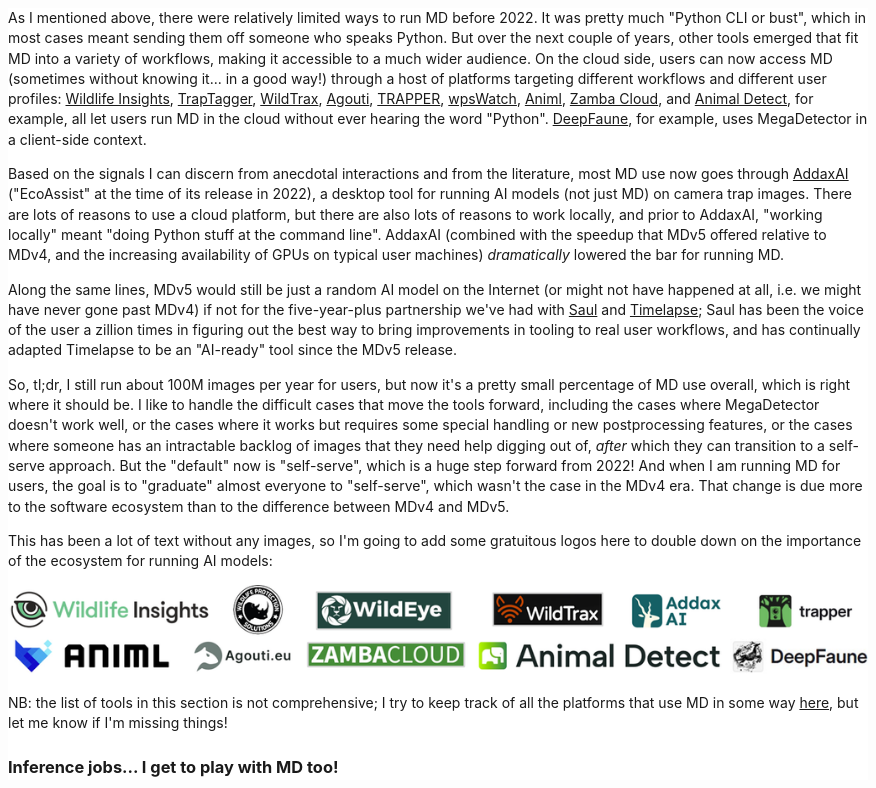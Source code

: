 As I mentioned above, there were relatively limited ways to run MD before 2022.  It was pretty much "Python CLI or bust", which in most cases meant sending them off someone who speaks Python.  But over the next couple of years, other tools emerged that fit MD into a variety of workflows, making it accessible to a much wider audience.  On the cloud side, users can now access MD (sometimes without knowing it... in a good way!) through a host of platforms targeting different workflows and different user profiles: [Wildlife Insights](https://www.wildlifeinsights.org/), [TrapTagger](https://wildeyeconservation.org/traptagger/), [WildTrax](https://wildtrax.ca/), [Agouti](https://agouti.eu/), [TRAPPER](https://trapper-project.readthedocs.io/en/latest/overview.html), [wpsWatch](https://wildlabs.net/inventory/products/wpswatch), [Animl](https://animl.camera/), [Zamba Cloud](https://zamba.drivendata.org/), and [Animal Detect](https://www.animaldetect.com/), for example, all let users run MD in the cloud without ever hearing the word "Python".  [DeepFaune](https://www.deepfaune.cnrs.fr/en/), for example, uses MegaDetector in a client-side context.

Based on the signals I can discern from anecdotal interactions and from the literature, most MD use now goes through [AddaxAI](https://addaxdatascience.com/addaxai/) ("EcoAssist" at the time of its release in 2022), a desktop tool for running AI models (not just MD) on camera trap images.  There are lots of reasons to use a cloud platform, but there are also lots of reasons to work locally, and prior to AddaxAI, "working locally" meant "doing Python stuff at the command line".  AddaxAI (combined with the speedup that MDv5 offered relative to MDv4, and the increasing availability of GPUs on typical user machines) *dramatically* lowered the bar for running MD.

Along the same lines, MDv5 would still be just a random AI model on the Internet (or might not have happened at all, i.e. we might have never gone past MDv4) if not for the five-year-plus partnership we've had with [Saul](https://saul.cpsc.ucalgary.ca/) and [Timelapse](https://timelapse.ucalgary.ca/); Saul has been the voice of the user a zillion times in figuring out the best way to bring improvements in tooling to real user workflows, and has continually adapted Timelapse to be an "AI-ready" tool since the MDv5 release.

So, tl;dr, I still run about 100M images per year for users, but now it's a pretty small percentage of MD use overall, which is right where it should be.  I like to handle the difficult cases that move the tools forward, including the cases where MegaDetector doesn't work well, or the cases where it works but requires some special handling or new postprocessing features, or the cases where someone has an intractable backlog of images that they need help digging out of, *after* which they can transition to a self-serve approach.  But the "default" now is "self-serve", which is a huge step forward from 2022!  And when I am running MD for users, the goal is to "graduate" almost everyone to "self-serve", which wasn't the case in the MDv4 era.  That change is due more to the software ecosystem than to the difference between MDv4 and MDv5.

This has been a lot of text without any images, so I'm going to add some gratuitous logos here to double down on the importance of the ecosystem for running AI models:

<img src="release-images/logo_collage_1200.png"><br/>

NB: the list of tools in this section is not comprehensive; I try to keep track of all the platforms that use MD in some way [here](https://github.com/agentmorris/MegaDetector/blob/main/megadetector.md#cloud-based-platforms-that-leverage-megadetector), but let me know if I'm missing things!


### Inference jobs... I get to play with MD too!
